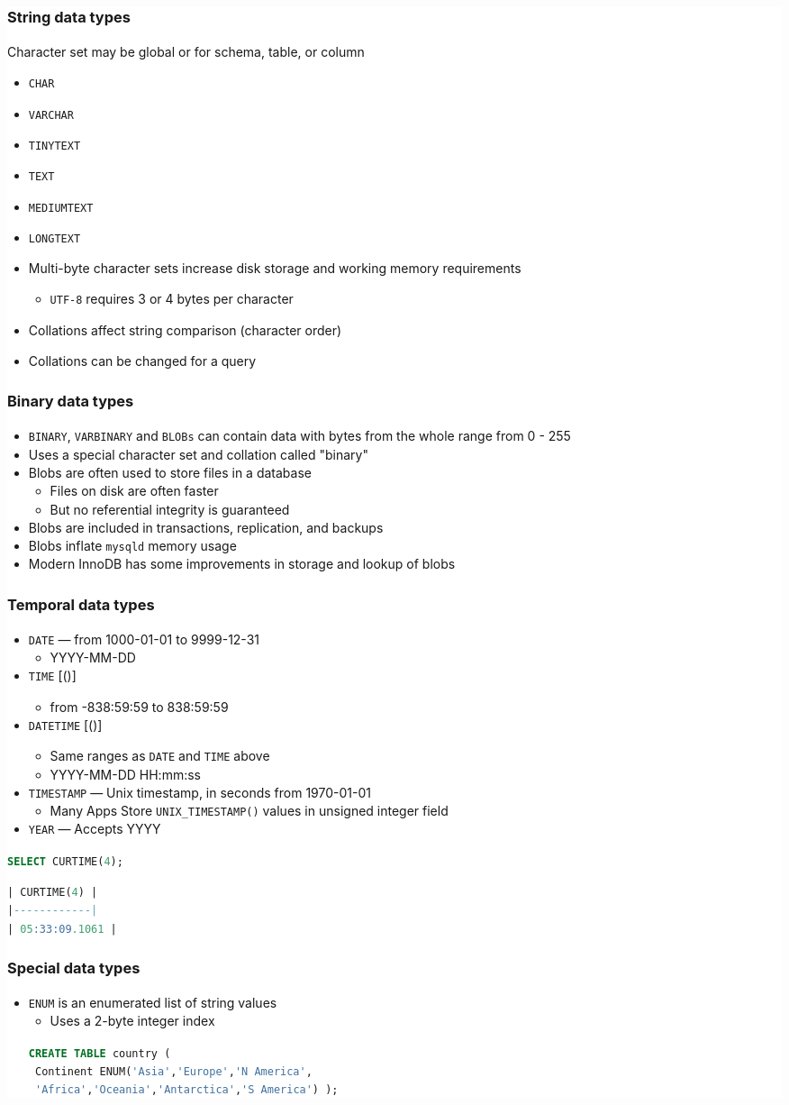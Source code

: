 ### String data types

Character set may be global or for schema, table, or column

- `CHAR`
- `VARCHAR`
- `TINYTEXT`
- `TEXT`
- `MEDIUMTEXT`
- `LONGTEXT`

- Multi-byte character sets increase disk storage and working memory requirements
  - `UTF-8` requires 3 or 4 bytes per character
- Collations affect string comparison (character order)
- Collations can be changed for a query

### Binary data types

- `BINARY`, `VARBINARY` and `BLOBs` can contain data with bytes from the whole range from 0 - 255
- Uses a special character set and collation called "binary"
- Blobs are often used to store files in a database
  - Files on disk are often faster
  - But no referential integrity is guaranteed
- Blobs are included in transactions, replication, and backups
- Blobs inflate `mysqld` memory usage
- Modern InnoDB has some improvements in storage and lookup of blobs

### Temporal data types

- `DATE` — from 1000-01-01 to 9999-12-31
  - YYYY-MM-DD
- `TIME` [(<microsecond precision>)]
  - from -838:59:59 to 838:59:59
- `DATETIME` [(<microsecond precision>)]
  - Same ranges as `DATE` and `TIME` above
  - YYYY-MM-DD HH:mm:ss
- `TIMESTAMP` — Unix timestamp, in seconds from 1970-01-01
  - Many Apps Store `UNIX_TIMESTAMP()`
    values in unsigned integer field
- `YEAR` — Accepts YYYY

```sql
SELECT CURTIME(4);
```

```sql
| CURTIME(4) |
|------------|
| 05:33:09.1061 |
```

### Special data types

- `ENUM` is an enumerated list of string values
  - Uses a 2-byte integer index
  ```sql
  CREATE TABLE country (
   Continent ENUM('Asia','Europe','N America',
   'Africa','Oceania','Antarctica','S America') );
  ```
